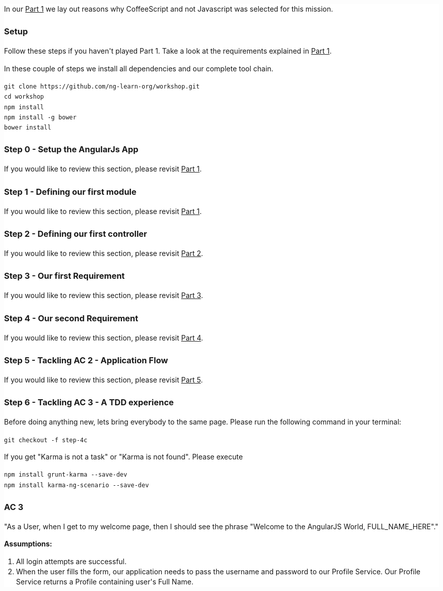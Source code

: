In our [Part 1][1] we lay out reasons why CoffeeScript and not Javascript was selected for this mission.

### Setup
Follow these steps if you haven\'t played Part 1. Take a look at the requirements explained in [Part 1][1].

In these couple of steps we install all dependencies and our complete tool chain.

    git clone https://github.com/ng-learn-org/workshop.git
    cd workshop
    npm install
    npm install -g bower
    bower install


### Step 0 - Setup the AngularJs App
If you would like to review this section, please revisit [Part 1][1].

### Step 1 - Defining our first module
If you would like to review this section, please revisit [Part 1][1].

### Step 2 - Defining our first controller
If you would like to review this section, please revisit [Part 2][2].

### Step 3 - Our first Requirement
If you would like to review this section, please revisit [Part 3][3].

### Step 4 - Our second Requirement
If you would like to review this section, please revisit [Part 4][4].

### Step 5 - Tackling AC 2 - Application Flow
If you would like to review this section, please revisit [Part 5][5].


### Step 6 - Tackling AC 3 - A TDD experience

Before doing anything new, lets bring everybody to the same page. Please run the following command in your terminal:

    git checkout -f step-4c

If you get "Karma is not a task" or "Karma is not found". Please execute

    npm install grunt-karma --save-dev
    npm install karma-ng-scenario --save-dev


### AC 3

 "As a User, when I get to my welcome page, then I should see the phrase "Welcome to the AngularJS World, FULL_NAME_HERE"."

 **Assumptions:**
   1. All login attempts are successful.
   2. When the user fills the form, our application needs to pass the username and password to our Profile Service. Our Profile Service returns a Profile containing user\'s Full Name.


[1]: http://ng-learn.org/2013/11/AngularJS_Workshop_From_Zero_To_Ninja_Turtle_Jr/
[2]: http://ng-learn.org/2013/11/AngularJS_Workshop_From_Zero_To_Ninja_Jr_Part_2/
[3]: http://ng-learn.org/2013/12/AngularJS_Workshop_From_Zero_To_Ninja_Jr_Part3/
[4]: http://ng-learn.org/2013/12/AngularJS_Workshop_From_Zero_To_Ninja_Jr_Part4/
[5]: http://ng-learn.org/2014/01/AngularJS_Workshop_From_Zero_To_Ninja_Jr_Part5/
[6]: http://ng-learn.org/tags/workshop.html